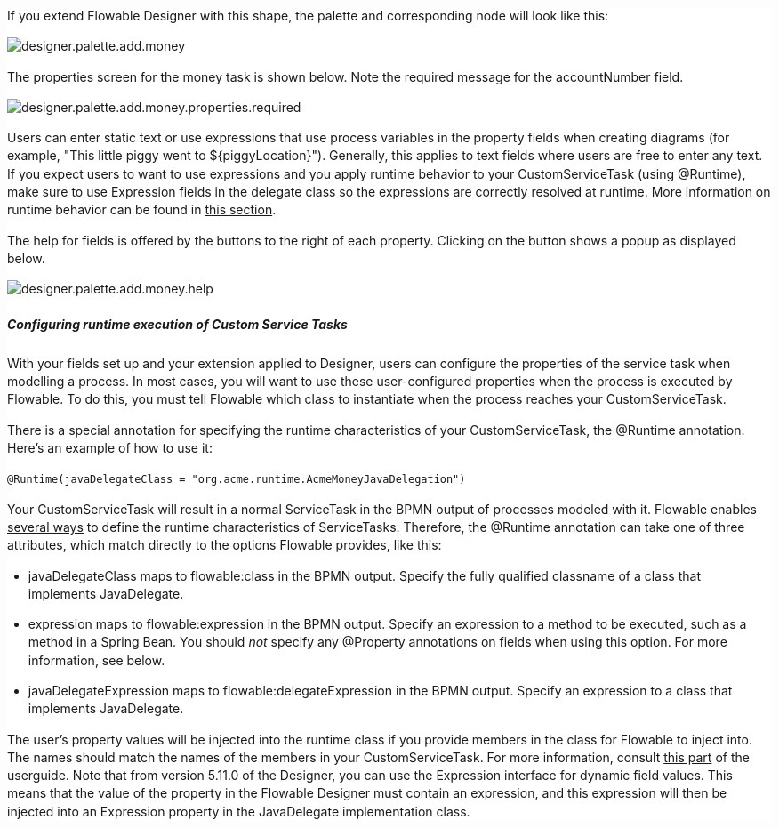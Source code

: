 If you extend Flowable Designer with this shape, the palette and corresponding node will look like this:

![designer.palette.add.money](assets/bpmn/designer.palette.add.money.png)

The properties screen for the money task is shown below. Note the required message for the accountNumber field.

![designer.palette.add.money.properties.required](assets/bpmn/designer.palette.add.money.properties.required.png)

Users can enter static text or use expressions that use process variables in the property fields when creating diagrams (for example, "This little piggy went to ${piggyLocation}"). Generally, this applies to text fields where users are free to enter any text. If you expect users to want to use expressions and you apply runtime behavior to your CustomServiceTask (using @Runtime), make sure to use Expression fields in the delegate class so the expressions are correctly resolved at runtime. More information on runtime behavior can be found in [this section](#eclipseDesignerConfiguringRuntime).

The help for fields is offered by the buttons to the right of each property. Clicking on the button shows a popup as displayed below.

![designer.palette.add.money.help](assets/bpmn/designer.palette.add.money.help.png)

##### Configuring runtime execution of Custom Service Tasks

With your fields set up and your extension applied to Designer, users can configure the properties of the service task when modelling a process. In most cases, you will want to use these user-configured properties when the process is executed by Flowable. To do this, you must tell Flowable which class to instantiate when the process reaches your CustomServiceTask.

There is a special annotation for specifying the runtime characteristics of your CustomServiceTask, the @Runtime annotation. Here’s an example of how to use it:

    @Runtime(javaDelegateClass = "org.acme.runtime.AcmeMoneyJavaDelegation")

Your CustomServiceTask will result in a normal ServiceTask in the BPMN output of processes modeled with it. Flowable enables [several ways](#bpmnJavaServiceTask) to define the runtime characteristics of ServiceTasks. Therefore, the @Runtime annotation can take one of three attributes, which match directly to the options Flowable provides, like this:

-   javaDelegateClass maps to flowable:class in the BPMN output. Specify the fully qualified classname of a class that implements JavaDelegate.

-   expression maps to flowable:expression in the BPMN output. Specify an expression to a method to be executed, such as a method in a Spring Bean. You should *not* specify any @Property annotations on fields when using this option. For more information, see below.

-   javaDelegateExpression maps to flowable:delegateExpression in the BPMN output. Specify an expression to a class that implements JavaDelegate.

The user’s property values will be injected into the runtime class if you provide members in the class for Flowable to inject into. The names should match the names of the members in your CustomServiceTask. For more information, consult [this part](#serviceTaskFieldInjection) of the userguide. Note that from version 5.11.0 of the Designer, you can use the Expression interface for dynamic field values. This means that the value of the property in the Flowable Designer must contain an expression, and this expression will then be injected into an Expression property in the JavaDelegate implementation class.
